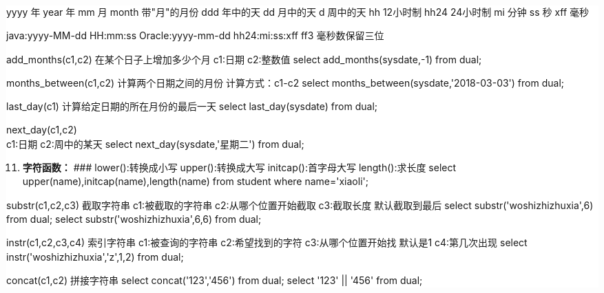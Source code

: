   yyyy 年  year 年
  mm   月  month 带"月"的月份
  ddd  年中的天
  dd   月中的天
  d    周中的天
  hh   12小时制
  hh24 24小时制
  mi   分钟
  ss   秒
  xff  毫秒

  java:yyyy-MM-dd HH:mm:ss
  Oracle:yyyy-mm-dd hh24:mi:ss:xff
  ff3  毫秒数保留三位

  add_months(c1,c2)  在某个日子上增加多少个月
  c1:日期
  c2:整数值
  select add_months(sysdate,-1) from dual;

  months_between(c1,c2)  计算两个日期之间的月份
  计算方式：c1-c2
  select months_between(sysdate,'2018-03-03') from dual;

  last_day(c1)  计算给定日期的所在月份的最后一天
  select last_day(sysdate) from dual;

  next_day(c1,c2)  
  c1:日期
  c2:周中的某天
  select next_day(sysdate,'星期二') from dual;

11.   **字符函数：**  ### 
   lower():转换成小写
   upper():转换成大写
   initcap():首字母大写
   length():求长度
   select upper(name),initcap(name),length(name) 
   from student where name='xiaoli';

   substr(c1,c2,c3)  截取字符串
   c1:被截取的字符串
   c2:从哪个位置开始截取	
   c3:截取长度  默认截取到最后
   select substr('woshizhizhuxia',6) from dual;
   select substr('woshizhizhuxia',6,6) from dual;

   instr(c1,c2,c3,c4)  索引字符串
   c1:被查询的字符串
   c2:希望找到的字符
   c3:从哪个位置开始找  默认是1
   c4:第几次出现
   select instr('woshizhizhuxia','z',1,2) from dual;

   concat(c1,c2)  拼接字符串
   select concat('123','456') from dual;
   select '123' || '456' from dual;
